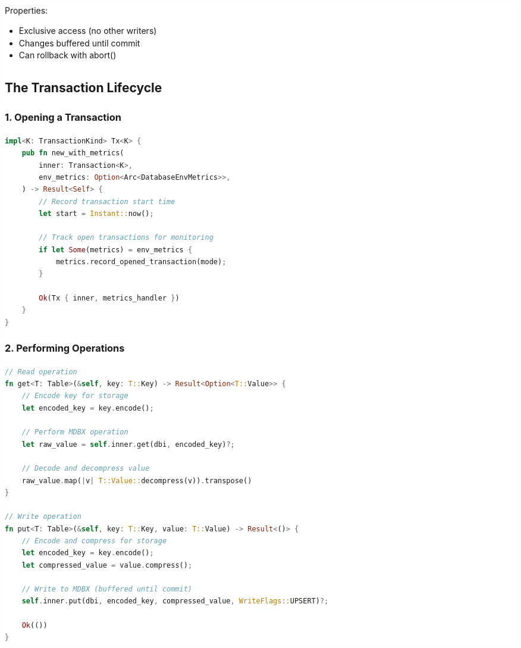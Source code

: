 Properties:
- Exclusive access (no other writers)
- Changes buffered until commit
- Can rollback with abort()

## The Transaction Lifecycle

### 1. Opening a Transaction

```rust
impl<K: TransactionKind> Tx<K> {
    pub fn new_with_metrics(
        inner: Transaction<K>,
        env_metrics: Option<Arc<DatabaseEnvMetrics>>,
    ) -> Result<Self> {
        // Record transaction start time
        let start = Instant::now();
        
        // Track open transactions for monitoring
        if let Some(metrics) = env_metrics {
            metrics.record_opened_transaction(mode);
        }
        
        Ok(Tx { inner, metrics_handler })
    }
}
```

### 2. Performing Operations

```rust
// Read operation
fn get<T: Table>(&self, key: T::Key) -> Result<Option<T::Value>> {
    // Encode key for storage
    let encoded_key = key.encode();
    
    // Perform MDBX operation
    let raw_value = self.inner.get(dbi, encoded_key)?;
    
    // Decode and decompress value
    raw_value.map(|v| T::Value::decompress(v)).transpose()
}

// Write operation  
fn put<T: Table>(&self, key: T::Key, value: T::Value) -> Result<()> {
    // Encode and compress for storage
    let encoded_key = key.encode();
    let compressed_value = value.compress();
    
    // Write to MDBX (buffered until commit)
    self.inner.put(dbi, encoded_key, compressed_value, WriteFlags::UPSERT)?;
    
    Ok(())
}
```
